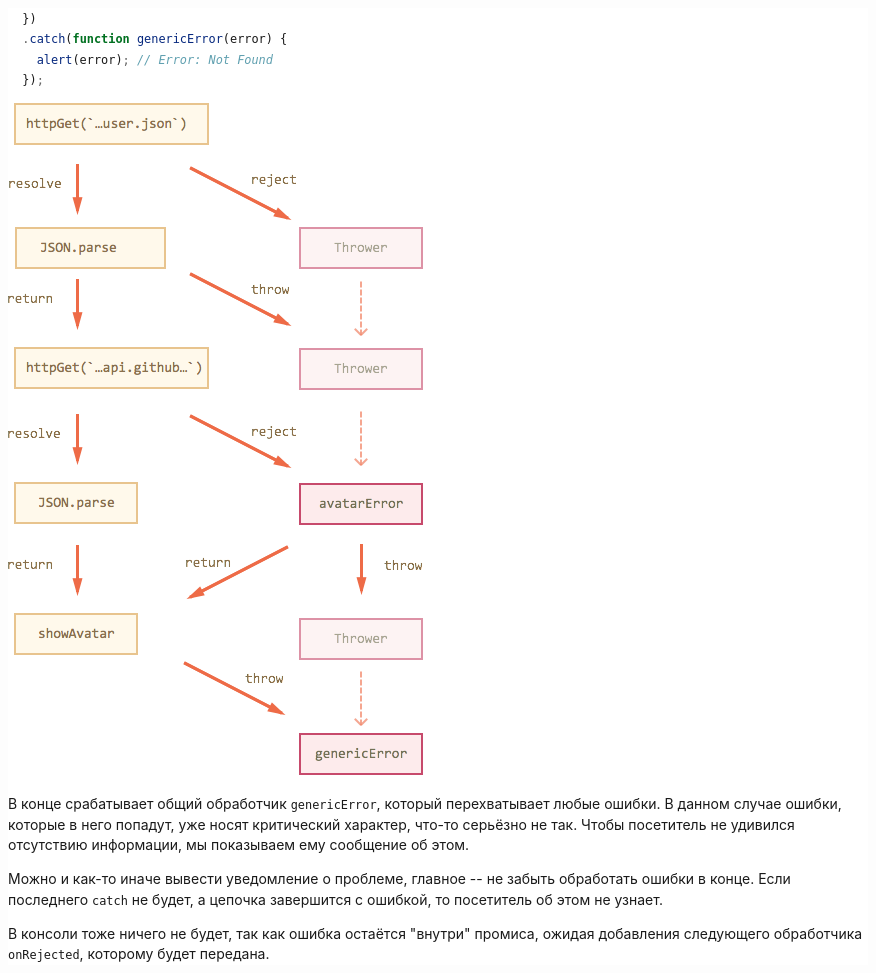 ```js
  })
  .catch(function genericError(error) {
    alert(error); // Error: Not Found
  });
```

<img src="promiseLoadAvatarChain-4.png">

В конце срабатывает общий обработчик `genericError`, который перехватывает любые ошибки. В данном случае ошибки, которые в него попадут, уже носят критический характер, что-то серьёзно не так. Чтобы посетитель не удивился отсутствию информации, мы показываем ему сообщение об этом. 

Можно и как-то иначе вывести уведомление о проблеме, главное -- не забыть обработать ошибки в конце. Если последнего `catch` не будет, а цепочка завершится с ошибкой, то посетитель об этом не узнает.

В консоли тоже ничего не будет, так как ошибка остаётся "внутри" промиса, ожидая добавления следующего обработчика `onRejected`, которому будет передана.

